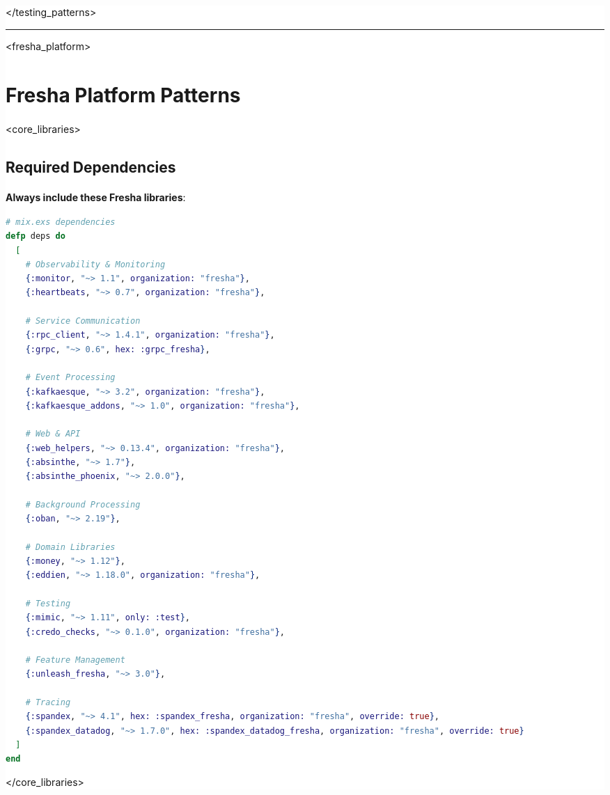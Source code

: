 </testing_patterns>

---

<fresha_platform>

# Fresha Platform Patterns

<core_libraries>
## Required Dependencies

**Always include these Fresha libraries**:

```elixir
# mix.exs dependencies
defp deps do
  [
    # Observability & Monitoring
    {:monitor, "~> 1.1", organization: "fresha"},
    {:heartbeats, "~> 0.7", organization: "fresha"},

    # Service Communication
    {:rpc_client, "~> 1.4.1", organization: "fresha"},
    {:grpc, "~> 0.6", hex: :grpc_fresha},

    # Event Processing
    {:kafkaesque, "~> 3.2", organization: "fresha"},
    {:kafkaesque_addons, "~> 1.0", organization: "fresha"},

    # Web & API
    {:web_helpers, "~> 0.13.4", organization: "fresha"},
    {:absinthe, "~> 1.7"},
    {:absinthe_phoenix, "~> 2.0.0"},

    # Background Processing
    {:oban, "~> 2.19"},

    # Domain Libraries
    {:money, "~> 1.12"},
    {:eddien, "~> 1.18.0", organization: "fresha"},

    # Testing
    {:mimic, "~> 1.11", only: :test},
    {:credo_checks, "~> 0.1.0", organization: "fresha"},

    # Feature Management
    {:unleash_fresha, "~> 3.0"},

    # Tracing
    {:spandex, "~> 4.1", hex: :spandex_fresha, organization: "fresha", override: true},
    {:spandex_datadog, "~> 1.7.0", hex: :spandex_datadog_fresha, organization: "fresha", override: true}
  ]
end
```
</core_libraries>
